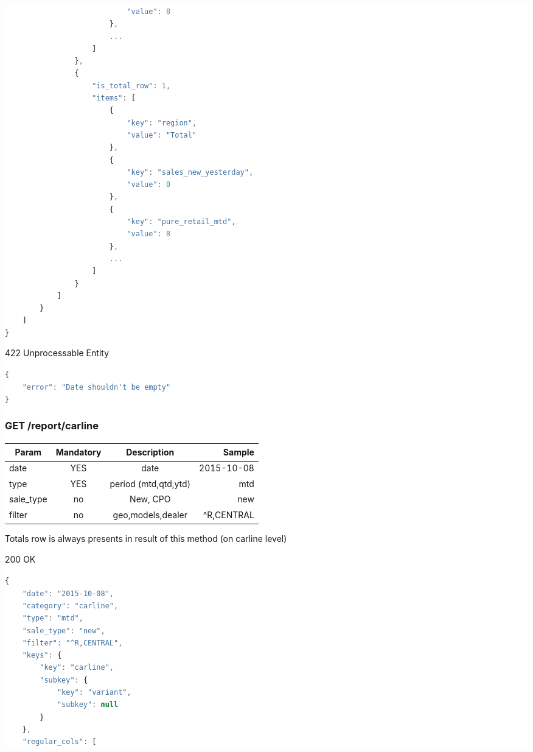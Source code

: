 ```javascript
                            "value": 8
                        },
                        ...
                    ]
                },
                {
                    "is_total_row": 1,
                    "items": [
                        {
                            "key": "region",
                            "value": "Total"
                        },
                        {
                            "key": "sales_new_yesterday",
                            "value": 0
                        },
                        {
                            "key": "pure_retail_mtd",
                            "value": 8
                        },
                        ...
                    ]
                }
            ]
        }
    ]
}
```
422 Unprocessable Entity
```javascript
{
    "error": "Date shouldn't be empty"
}
```

### GET /report/carline
| Param        | Mandatory | Description          | Sample       |
| -------------|:---------:|:--------------------:| ------------:|
| date         | YES       | date                 |   2015-10-08 |
| type         | YES       | period (mtd,qtd,ytd) |   mtd        |
| sale_type    | no        | New, CPO             |   new        |
| filter       | no        | geo,models,dealer    |   ^R,CENTRAL |

Totals row is always presents in result of this method (on carline level)

200 OK
```javascript
{
    "date": "2015-10-08",
    "category": "carline",
    "type": "mtd",
    "sale_type": "new",
    "filter": "^R,CENTRAL",
    "keys": {
        "key": "carline",
        "subkey": {
            "key": "variant",
            "subkey": null
        }
    },
    "regular_cols": [
```